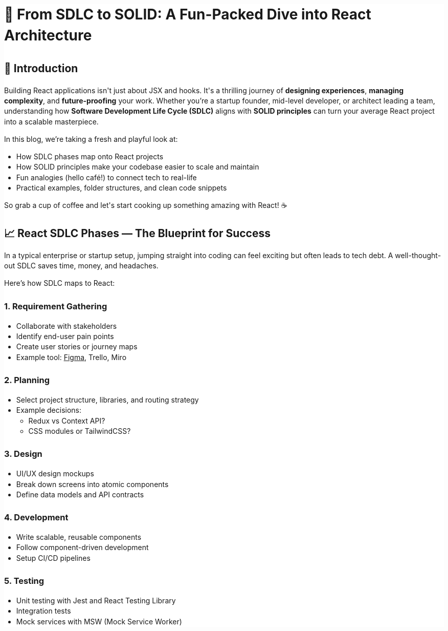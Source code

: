 
# 🚀 From SDLC to SOLID: A Fun-Packed Dive into React Architecture

## 🍿 Introduction

Building React applications isn't just about JSX and hooks. It's a thrilling journey of **designing experiences**, **managing complexity**, and **future-proofing** your work. Whether you’re a startup founder, mid-level developer, or architect leading a team, understanding how **Software Development Life Cycle (SDLC)** aligns with **SOLID principles** can turn your average React project into a scalable masterpiece.

In this blog, we’re taking a fresh and playful look at:

- How SDLC phases map onto React projects
- How SOLID principles make your codebase easier to scale and maintain
- Fun analogies (hello café!) to connect tech to real-life
- Practical examples, folder structures, and clean code snippets

So grab a cup of coffee and let's start cooking up something amazing with React! ☕

## 📈 React SDLC Phases — The Blueprint for Success

In a typical enterprise or startup setup, jumping straight into coding can feel exciting but often leads to tech debt. A well-thought-out SDLC saves time, money, and headaches.

Here’s how SDLC maps to React:

### 1. **Requirement Gathering**
- Collaborate with stakeholders
- Identify end-user pain points
- Create user stories or journey maps
- Example tool: [Figma](https://www.figma.com/), Trello, Miro

### 2. **Planning**
- Select project structure, libraries, and routing strategy
- Example decisions:
  - Redux vs Context API?
  - CSS modules or TailwindCSS?

### 3. **Design**
- UI/UX design mockups
- Break down screens into atomic components
- Define data models and API contracts

### 4. **Development**
- Write scalable, reusable components
- Follow component-driven development
- Setup CI/CD pipelines

### 5. **Testing**
- Unit testing with Jest and React Testing Library
- Integration tests
- Mock services with MSW (Mock Service Worker)
